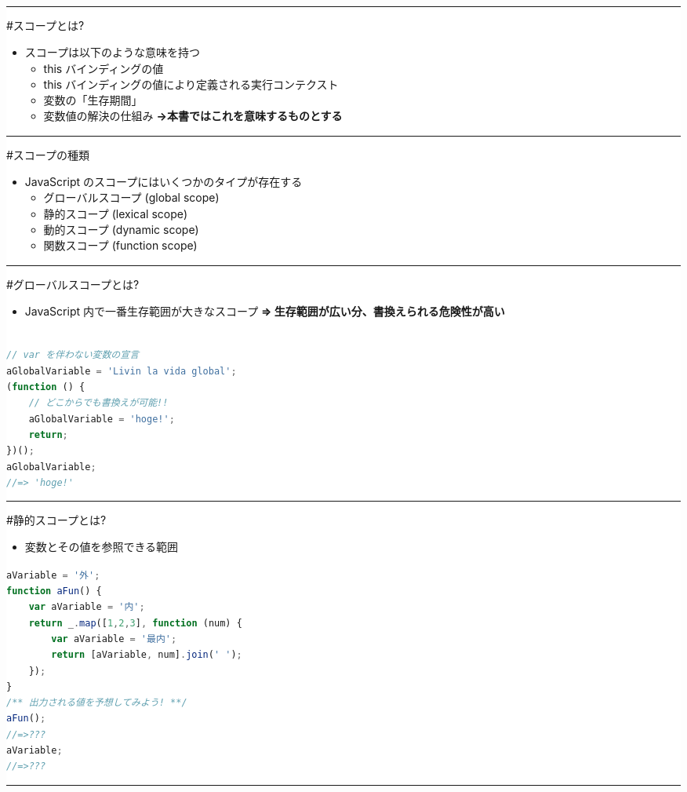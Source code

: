 

---
#スコープとは?
- スコープは以下のような意味を持つ
    - this バインディングの値
    - this バインディングの値により定義される実行コンテクスト
    - 変数の「生存期間」
    - 変数値の解決の仕組み __->本書ではこれを意味するものとする__



---
#スコープの種類
- JavaScript のスコープにはいくつかのタイプが存在する
    - グローバルスコープ (global scope)
    - 静的スコープ (lexical scope)
    - 動的スコープ (dynamic scope)
    - 関数スコープ (function scope)



---
#グローバルスコープとは?

- JavaScript 内で一番生存範囲が大きなスコープ
    __=> 生存範囲が広い分、書換えられる危険性が高い__

```javascript

// var を伴わない変数の宣言
aGlobalVariable = 'Livin la vida global';
(function () {
    // どこからでも書換えが可能!!
    aGlobalVariable = 'hoge!';
    return; 
})();
aGlobalVariable;
//=> 'hoge!'

```

---
#静的スコープとは?
- 変数とその値を参照できる範囲

```javascript
aVariable = '外';
function aFun() {
    var aVariable = '内';
    return _.map([1,2,3], function (num) {
        var aVariable = '最内';
        return [aVariable, num].join(' ');
    });
}
/** 出力される値を予想してみよう! **/
aFun();
//=>???
aVariable;
//=>???
```

---

[^1]: Jasmineの説明
[^2]: _.bind(function, object, [*arguments]) function を object にバインドした関数を返す。返された関数はどのコンテクストで呼ばれても this の値として object を参照した状態で実行する。
[^3]: _.bindAll(object, *methodNames) methodNames で指定されたメソッドを、常に object にバインドし、どこで実行してもそれを this として実行するようになる。
[^4]: [ANALOGIC: 知らないと怖い「変数の巻き上げ」とは？](http://analogic.jp/hoisting/) 参照
[^5]: どの JavaScript エンジンにもルックアップテーブルは存在します
[^6]: _.clone(object) オブジェクトobjectを「浅くコピー」したものを返す。入れ子になっているオブジェクトや配列は参照がコピーされ、それらの実体は複製されない。